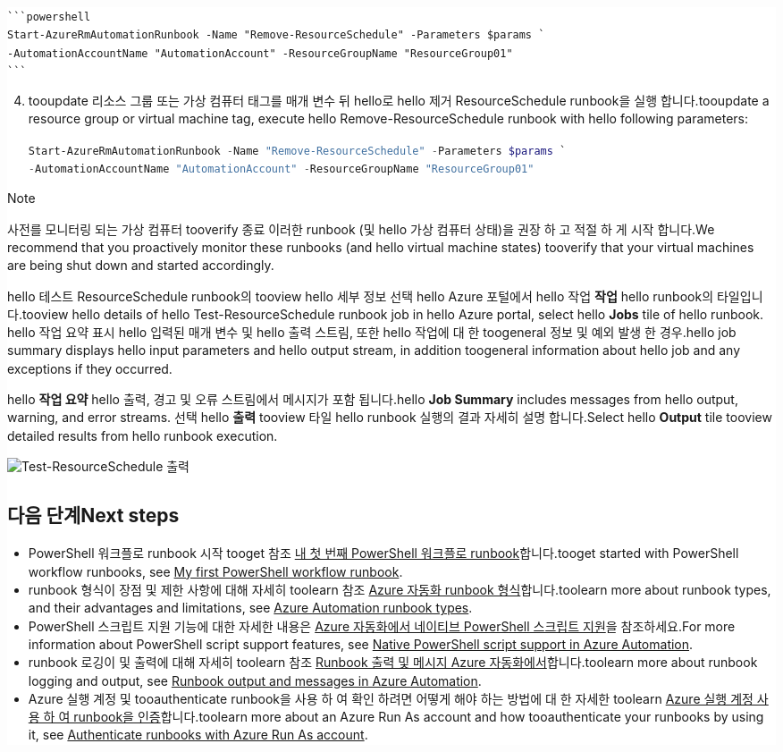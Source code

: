     ```powershell
    Start-AzureRmAutomationRunbook -Name "Remove-ResourceSchedule" -Parameters $params `
    -AutomationAccountName "AutomationAccount" -ResourceGroupName "ResourceGroup01"
    ```

4. <span data-ttu-id="2b6b6-213">tooupdate 리소스 그룹 또는 가상 컴퓨터 태그를 매개 변수 뒤 hello로 hello 제거 ResourceSchedule runbook을 실행 합니다.</span><span class="sxs-lookup"><span data-stu-id="2b6b6-213">tooupdate a resource group or virtual machine tag, execute hello Remove-ResourceSchedule runbook with hello following parameters:</span></span>

    ```powershell
    Start-AzureRmAutomationRunbook -Name "Remove-ResourceSchedule" -Parameters $params `
    -AutomationAccountName "AutomationAccount" -ResourceGroupName "ResourceGroup01"
    ```

> [!NOTE]
> <span data-ttu-id="2b6b6-214">사전를 모니터링 되는 가상 컴퓨터 tooverify 종료 이러한 runbook (및 hello 가상 컴퓨터 상태)을 권장 하 고 적절 하 게 시작 합니다.</span><span class="sxs-lookup"><span data-stu-id="2b6b6-214">We recommend that you proactively monitor these runbooks (and hello virtual machine states) tooverify that your virtual machines are being shut down and started accordingly.</span></span>
>

<span data-ttu-id="2b6b6-215">hello 테스트 ResourceSchedule runbook의 tooview hello 세부 정보 선택 hello Azure 포털에서 hello 작업 **작업** hello runbook의 타일입니다.</span><span class="sxs-lookup"><span data-stu-id="2b6b6-215">tooview hello details of hello Test-ResourceSchedule runbook job in hello Azure portal, select hello **Jobs** tile of hello runbook.</span></span> <span data-ttu-id="2b6b6-216">hello 작업 요약 표시 hello 입력된 매개 변수 및 hello 출력 스트림, 또한 hello 작업에 대 한 toogeneral 정보 및 예외 발생 한 경우.</span><span class="sxs-lookup"><span data-stu-id="2b6b6-216">hello job summary displays hello input parameters and hello output stream, in addition toogeneral information about hello job and any exceptions if they occurred.</span></span>

<span data-ttu-id="2b6b6-217">hello **작업 요약** hello 출력, 경고 및 오류 스트림에서 메시지가 포함 됩니다.</span><span class="sxs-lookup"><span data-stu-id="2b6b6-217">hello **Job Summary** includes messages from hello output, warning, and error streams.</span></span> <span data-ttu-id="2b6b6-218">선택 hello **출력** tooview 타일 hello runbook 실행의 결과 자세히 설명 합니다.</span><span class="sxs-lookup"><span data-stu-id="2b6b6-218">Select hello **Output** tile tooview detailed results from hello runbook execution.</span></span>

![Test-ResourceSchedule 출력](./media/automation-scenario-start-stop-vm-wjson-tags/automation-job-output.png)

## <a name="next-steps"></a><span data-ttu-id="2b6b6-220">다음 단계</span><span class="sxs-lookup"><span data-stu-id="2b6b6-220">Next steps</span></span>
* <span data-ttu-id="2b6b6-221">PowerShell 워크플로 runbook 시작 tooget 참조 [내 첫 번째 PowerShell 워크플로 runbook](automation-first-runbook-textual.md)합니다.</span><span class="sxs-lookup"><span data-stu-id="2b6b6-221">tooget started with PowerShell workflow runbooks, see [My first PowerShell workflow runbook](automation-first-runbook-textual.md).</span></span>
* <span data-ttu-id="2b6b6-222">runbook 형식이 장점 및 제한 사항에 대해 자세히 toolearn 참조 [Azure 자동화 runbook 형식](automation-runbook-types.md)합니다.</span><span class="sxs-lookup"><span data-stu-id="2b6b6-222">toolearn more about runbook types, and their advantages and limitations, see [Azure Automation runbook types](automation-runbook-types.md).</span></span>
* <span data-ttu-id="2b6b6-223">PowerShell 스크립트 지원 기능에 대한 자세한 내용은 [Azure 자동화에서 네이티브 PowerShell 스크립트 지원](https://azure.microsoft.com/blog/announcing-powershell-script-support-azure-automation-2/)을 참조하세요.</span><span class="sxs-lookup"><span data-stu-id="2b6b6-223">For more information about PowerShell script support features, see [Native PowerShell script support in Azure Automation](https://azure.microsoft.com/blog/announcing-powershell-script-support-azure-automation-2/).</span></span>
* <span data-ttu-id="2b6b6-224">runbook 로깅이 및 출력에 대해 자세히 toolearn 참조 [Runbook 출력 및 메시지 Azure 자동화에서](automation-runbook-output-and-messages.md)합니다.</span><span class="sxs-lookup"><span data-stu-id="2b6b6-224">toolearn more about runbook logging and output, see [Runbook output and messages in Azure Automation](automation-runbook-output-and-messages.md).</span></span>
* <span data-ttu-id="2b6b6-225">Azure 실행 계정 및 tooauthenticate runbook을 사용 하 여 확인 하려면 어떻게 해야 하는 방법에 대 한 자세한 toolearn [Azure 실행 계정 사용 하 여 runbook을 인증](automation-sec-configure-azure-runas-account.md)합니다.</span><span class="sxs-lookup"><span data-stu-id="2b6b6-225">toolearn more about an Azure Run As account and how tooauthenticate your runbooks by using it, see [Authenticate runbooks with Azure Run As account](automation-sec-configure-azure-runas-account.md).</span></span>
